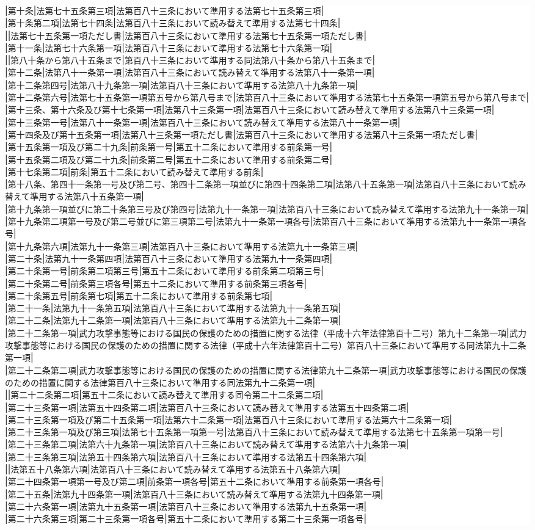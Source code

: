 |第十条|法第七十五条第三項|法第百八十三条において準用する法第七十五条第三項|  
|第十条第二項|法第七十四条|法第百八十三条において読み替えて準用する法第七十四条|  
||法第七十五条第一項ただし書|法第百八十三条において準用する法第七十五条第一項ただし書|  
|第十一条|法第七十六条第一項|法第百八十三条において準用する法第七十六条第一項|  
||第八十条から第八十五条まで|第百八十三条において準用する同法第八十条から第八十五条まで|  
|第十二条|法第八十一条第一項|法第百八十三条において読み替えて準用する法第八十一条第一項|  
|第十二条第四号|法第八十九条第一項|法第百八十三条において準用する法第八十九条第一項|  
|第十二条第六号|法第七十五条第一項第五号から第八号まで|法第百八十三条において準用する法第七十五条第一項第五号から第八号まで|  
|第十三条、第十六条及び第十七条第一項|法第八十三条第一項|法第百八十三条において読み替えて準用する法第八十三条第一項|  
|第十三条第一号|法第八十一条第一項|法第百八十三条において読み替えて準用する法第八十一条第一項|  
|第十四条及び第十五条第一項|法第八十三条第一項ただし書|法第百八十三条において準用する法第八十三条第一項ただし書|  
|第十五条第一項及び第二十九条|前条第一号|第五十二条において準用する前条第一号|  
|第十五条第二項及び第二十九条|前条第二号|第五十二条において準用する前条第二号|  
|第十七条第二項|前条|第五十二条において読み替えて準用する前条|  
|第十八条、第四十一条第一号及び第二号、第四十二条第一項並びに第四十四条第二項|法第八十五条第一項|法第百八十三条において読み替えて準用する法第八十五条第一項|  
|第十九条第一項並びに第二十条第三号及び第四号|法第九十一条第一項|法第百八十三条において読み替えて準用する法第九十一条第一項|  
|第十九条第二項第一号及び第二号並びに第三項第二号|法第九十一条第一項各号|法第百八十三条において準用する法第九十一条第一項各号|  
|第十九条第六項|法第九十一条第三項|法第百八十三条において準用する法第九十一条第三項|  
|第二十条|法第九十一条第四項|法第百八十三条において準用する法第九十一条第四項|  
|第二十条第一号|前条第二項第三号|第五十二条において準用する前条第二項第三号|  
|第二十条第二号|前条第三項各号|第五十二条において準用する前条第三項各号|  
|第二十条第五号|前条第七項|第五十二条において準用する前条第七項|  
|第二十一条|法第九十一条第五項|法第百八十三条において準用する法第九十一条第五項|  
|第二十二条|法第九十二条第一項|法第百八十三条において準用する法第九十二条第一項|  
|第二十二条第一項|武力攻撃事態等における国民の保護のための措置に関する法律（平成十六年法律第百十二号）第九十二条第一項|武力攻撃事態等における国民の保護のための措置に関する法律（平成十六年法律第百十二号）第百八十三条において準用する同法第九十二条第一項|  
|第二十二条第二項|武力攻撃事態等における国民の保護のための措置に関する法律第九十二条第一項|武力攻撃事態等における国民の保護のための措置に関する法律第百八十三条において準用する同法第九十二条第一項|  
||第二十二条第二項|第五十二条において読み替えて準用する同令第二十二条第二項|  
|第二十三条第一項|法第五十四条第二項|法第百八十三条において読み替えて準用する法第五十四条第二項|  
|第二十三条第一項及び第二十五条第一項|法第六十二条第一項|法第百八十三条において準用する法第六十二条第一項|  
|第二十三条第一項及び第三項|法第七十五条第一項第一号|法第百八十三条において読み替えて準用する法第七十五条第一項第一号|  
|第二十三条第二項|法第六十九条第一項|法第百八十三条において読み替えて準用する法第六十九条第一項|  
|第二十三条第三項|法第五十四条第六項|法第百八十三条において準用する法第五十四条第六項|  
||法第五十八条第六項|法第百八十三条において読み替えて準用する法第五十八条第六項|  
|第二十四条第一項第一号及び第二項|前条第一項各号|第五十二条において準用する前条第一項各号|  
|第二十五条|法第九十四条第一項|法第百八十三条において読み替えて準用する法第九十四条第一項|  
|第二十六条第一項|法第九十五条第一項|法第百八十三条において準用する法第九十五条第一項|  
|第二十六条第三項|第二十三条第一項各号|第五十二条において準用する第二十三条第一項各号|  